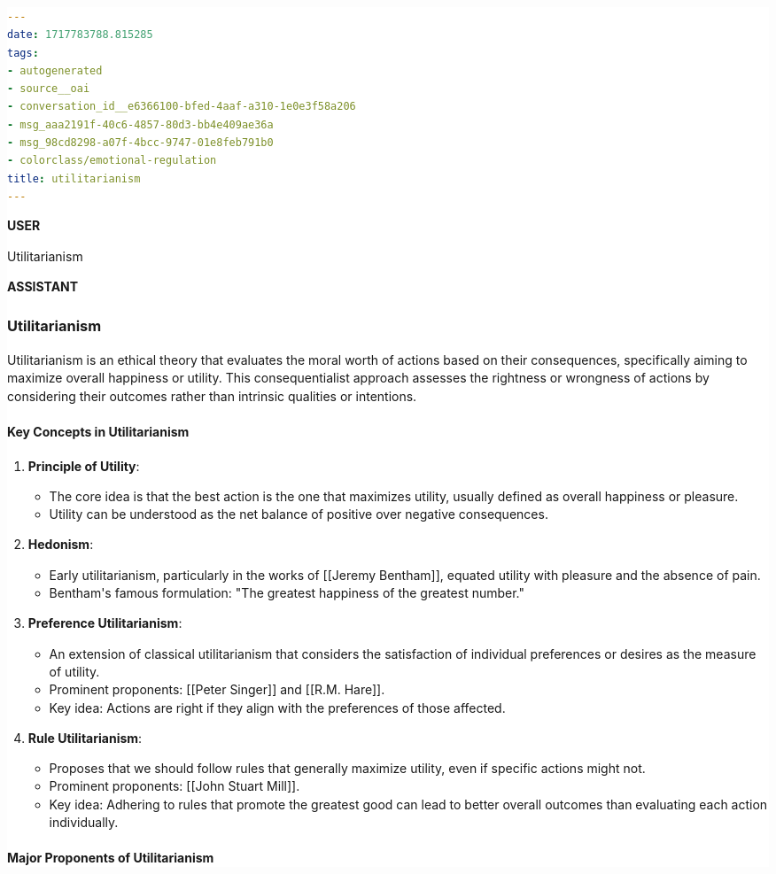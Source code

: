 ```yaml
---
date: 1717783788.815285
tags:
- autogenerated
- source__oai
- conversation_id__e6366100-bfed-4aaf-a310-1e0e3f58a206
- msg_aaa2191f-40c6-4857-80d3-bb4e409ae36a
- msg_98cd8298-a07f-4bcc-9747-01e8feb791b0
- colorclass/emotional-regulation
title: utilitarianism
---
```


**USER**

Utilitarianism


**ASSISTANT**

### Utilitarianism

Utilitarianism is an ethical theory that evaluates the moral worth of actions based on their consequences, specifically aiming to maximize overall happiness or utility. This consequentialist approach assesses the rightness or wrongness of actions by considering their outcomes rather than intrinsic qualities or intentions.

#### Key Concepts in Utilitarianism

1. **Principle of Utility**:
   - The core idea is that the best action is the one that maximizes utility, usually defined as overall happiness or pleasure.
   - Utility can be understood as the net balance of positive over negative consequences.

2. **Hedonism**:
   - Early utilitarianism, particularly in the works of [[Jeremy Bentham]], equated utility with pleasure and the absence of pain.
   - Bentham's famous formulation: "The greatest happiness of the greatest number."

3. **Preference Utilitarianism**:
   - An extension of classical utilitarianism that considers the satisfaction of individual preferences or desires as the measure of utility.
   - Prominent proponents: [[Peter Singer]] and [[R.M. Hare]].
   - Key idea: Actions are right if they align with the preferences of those affected.

4. **Rule Utilitarianism**:
   - Proposes that we should follow rules that generally maximize utility, even if specific actions might not.
   - Prominent proponents: [[John Stuart Mill]].
   - Key idea: Adhering to rules that promote the greatest good can lead to better overall outcomes than evaluating each action individually.

#### Major Proponents of Utilitarianism
